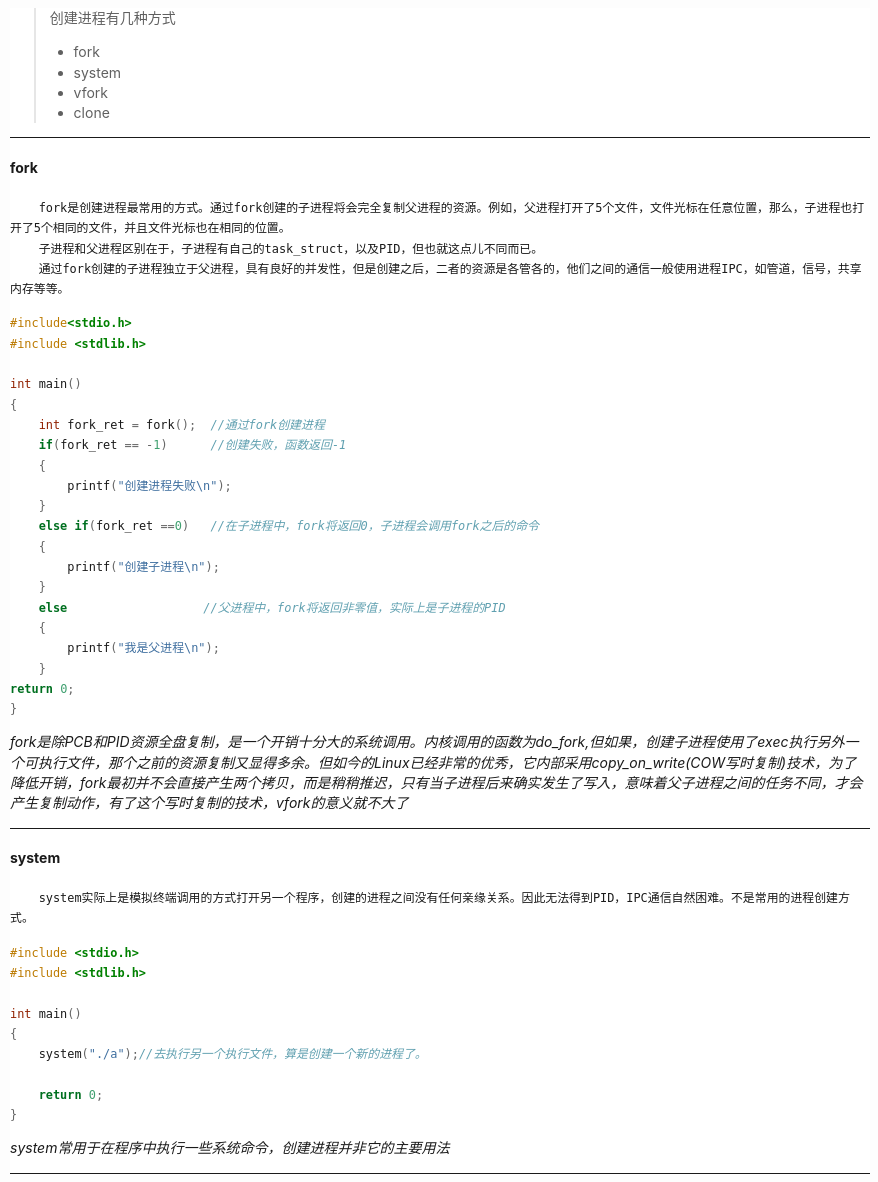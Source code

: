 >创建进程有几种方式
>- fork
>- system
>- vfork
>- clone


----
#### fork
		fork是创建进程最常用的方式。通过fork创建的子进程将会完全复制父进程的资源。例如，父进程打开了5个文件，文件光标在任意位置，那么，子进程也打开了5个相同的文件，并且文件光标也在相同的位置。
		子进程和父进程区别在于，子进程有自己的task_struct，以及PID，但也就这点儿不同而已。
		通过fork创建的子进程独立于父进程，具有良好的并发性，但是创建之后，二者的资源是各管各的，他们之间的通信一般使用进程IPC，如管道，信号，共享内存等等。

```cpp
#include<stdio.h>
#include <stdlib.h>

int main()
{
	int fork_ret = fork();  //通过fork创建进程
	if(fork_ret == -1)      //创建失败，函数返回-1
	{
		printf("创建进程失败\n");
	}
	else if(fork_ret ==0)   //在子进程中，fork将返回0，子进程会调用fork之后的命令
	{
		printf("创建子进程\n");
	}
	else                   //父进程中，fork将返回非零值，实际上是子进程的PID
	{
		printf("我是父进程\n");
	}
return 0;
}
```

_fork是除PCB和PID资源全盘复制，是一个开销十分大的系统调用。内核调用的函数为do_fork,但如果，创建子进程使用了exec执行另外一个可执行文件，那个之前的资源复制又显得多余。但如今的Linux已经非常的优秀，它内部采用copy_on_write(COW写时复制)技术，为了降低开销，fork最初并不会直接产生两个拷贝，而是稍稍推迟，只有当子进程后来确实发生了写入，意味着父子进程之间的任务不同，才会产生复制动作，有了这个写时复制的技术，vfork的意义就不大了_

---
#### system
		system实际上是模拟终端调用的方式打开另一个程序，创建的进程之间没有任何亲缘关系。因此无法得到PID，IPC通信自然困难。不是常用的进程创建方式。
```cpp
#include <stdio.h>
#include <stdlib.h>

int main()
{
	system("./a");//去执行另一个执行文件，算是创建一个新的进程了。

	return 0;
}
```
_system常用于在程序中执行一些系统命令，创建进程并非它的主要用法_

---